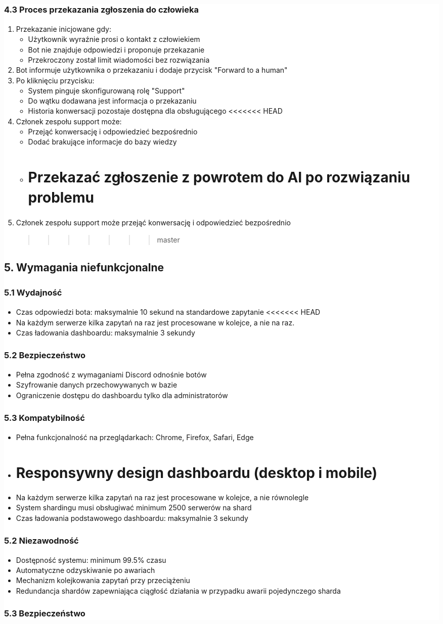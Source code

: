 ### 4.3 Proces przekazania zgłoszenia do człowieka

1. Przekazanie inicjowane gdy:
   - Użytkownik wyraźnie prosi o kontakt z człowiekiem
   - Bot nie znajduje odpowiedzi i proponuje przekazanie
   - Przekroczony został limit wiadomości bez rozwiązania
2. Bot informuje użytkownika o przekazaniu i dodaje przycisk "Forward to a human"
3. Po kliknięciu przycisku:
   - System pinguje skonfigurowaną rolę "Support"
   - Do wątku dodawana jest informacja o przekazaniu
   - Historia konwersacji pozostaje dostępna dla obsługującego
     <<<<<<< HEAD
4. Członek zespołu support może:
   - Przejąć konwersację i odpowiedzieć bezpośrednio
   - Dodać brakujące informacje do bazy wiedzy
   - # Przekazać zgłoszenie z powrotem do AI po rozwiązaniu problemu
5. Członek zespołu support może przejąć konwersację i odpowiedzieć bezpośrednio
   > > > > > > > master

## 5. Wymagania niefunkcjonalne

### 5.1 Wydajność

- Czas odpowiedzi bota: maksymalnie 10 sekund na standardowe zapytanie
  <<<<<<< HEAD
- Na każdym serwerze kilka zapytań na raz jest procesowane w kolejce, a nie na raz.
- Czas ładowania dashboardu: maksymalnie 3 sekundy

### 5.2 Bezpieczeństwo

- Pełna zgodność z wymaganiami Discord odnośnie botów
- Szyfrowanie danych przechowywanych w bazie
- Ograniczenie dostępu do dashboardu tylko dla administratorów

### 5.3 Kompatybilność

- Pełna funkcjonalność na przeglądarkach: Chrome, Firefox, Safari, Edge
- # Responsywny design dashboardu (desktop i mobile)
- Na każdym serwerze kilka zapytań na raz jest procesowane w kolejce, a nie równolegle
- System shardingu musi obsługiwać minimum 2500 serwerów na shard
- Czas ładowania podstawowego dashboardu: maksymalnie 3 sekundy

### 5.2 Niezawodność

- Dostępność systemu: minimum 99.5% czasu
- Automatyczne odzyskiwanie po awariach
- Mechanizm kolejkowania zapytań przy przeciążeniu
- Redundancja shardów zapewniająca ciągłość działania w przypadku awarii pojedynczego sharda

### 5.3 Bezpieczeństwo

